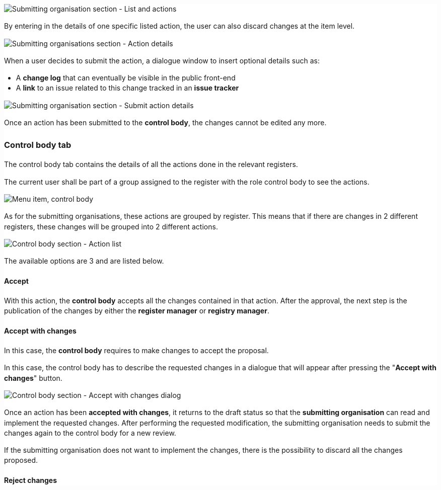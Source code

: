 ![Submitting organisation section - List and actions](images/submittingorganisations-list.png)

By entering in the details of one specific listed action, the user can also discard changes at the item level.

![Submitting organisations section - Action details](images/submittingorganisations-actiondetail.png)

When a user decides to submit the action, a dialogue window to insert optional details such as: 

* A **change log** that can eventually be visible in the public front-end
* A **link** to an issue related to this change tracked in an **issue tracker**

![Submitting organisation section - Submit action details](images/submittingorganization-submitdetails.png)

Once an action has been submitted to the **control body**, the changes cannot be edited any more.

### Control body tab

The control body tab contains the details of all the actions done in the relevant registers.

The current user shall be part of a group assigned to the register with the role control body to see the actions. 

![Menu item, control body](images/menu-controlbody.png)

As for the submitting organisations, these actions are grouped by register. This means that if there are changes in 2 different registers, these changes will be grouped into 2 different actions. 

![Control body section - Action list](images/controlbody-listactions.png)

The available options are 3 and are listed below.

#### Accept

With this action, the **control body** accepts all the changes contained in that action. After the approval, the next step is the publication of the changes by either the **register manager** or **registry manager**. 

#### Accept with changes

In this case, the **control body** requires to make changes to accept the proposal. 

In this case, the control body has to describe the requested changes in a dialogue that will appear after pressing the "**Accept with changes**" button.

![Control body section - Accept with changes dialog](images/controlbody-acceptwithchanges.png)

Once an action has been **accepted with changes**, it returns to the draft status so that the **submitting organisation** can read and implement the requested changes. After performing the requested modification, the submitting organisation needs to submit the changes again to the control body for a new review.

If the submitting organisation does not want to implement the changes, there is the possibility to discard all the changes proposed.

#### Reject changes
